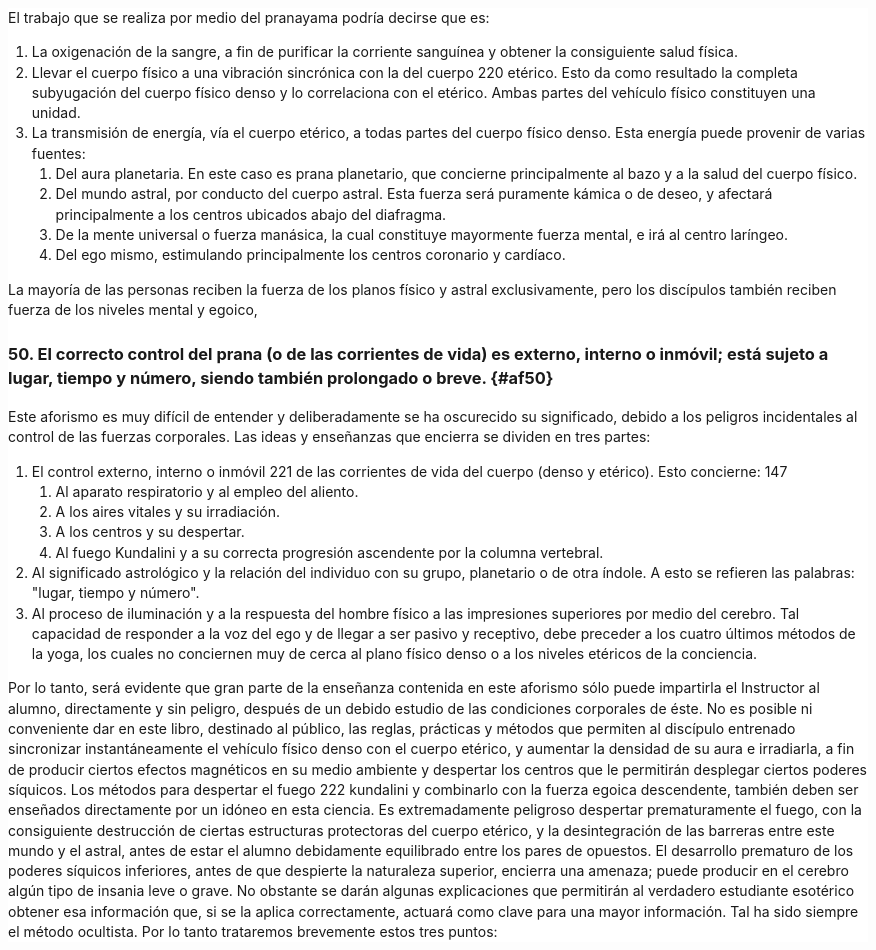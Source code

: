 El trabajo que se realiza por medio del pranayama podría decirse que es:

1. La oxigenación de la sangre, a fin de purificar la corriente sanguínea y obtener la consiguiente salud física.
2. Llevar el cuerpo físico a una vibración sincrónica con la del cuerpo <pin lang="en">220</pin> etérico. Esto da como resultado la completa subyugación del cuerpo físico denso y lo correlaciona con el etérico. Ambas partes del vehículo físico constituyen una unidad.
3. La transmisión de energía, vía el cuerpo etérico, a todas partes del cuerpo físico denso. Esta energía puede provenir de varias fuentes:
   1. Del aura planetaria. En este caso es prana planetario, que concierne principalmente al bazo y a la salud del cuerpo físico.
   2. Del mundo astral, por conducto del cuerpo astral. Esta fuerza será puramente kámica o de deseo, y afectará principalmente a los centros ubicados abajo del diafragma.
   3. De la mente universal o fuerza manásica, la cual constituye mayormente fuerza mental, e irá al centro laríngeo.
   4. Del ego mismo, estimulando principalmente los centros coronario y cardíaco.

La mayoría de las personas reciben la fuerza de los planos físico y astral exclusivamente, pero los discípulos también reciben fuerza de los niveles mental y egoico,

### 50. El correcto control del prana (o de las corrientes de vida) es externo, interno o inmóvil; está sujeto a lugar, tiempo y número, siendo también prolongado o breve. {#af50}

Este aforismo es muy difícil de entender y deliberadamente se ha oscurecido su significado, debido a los peligros incidentales al control de las fuerzas corporales. Las ideas y enseñanzas que encierra se dividen en tres partes:

1. El control externo, interno o inmóvil <pin lang="en">221</pin> de las corrientes de vida del cuerpo (denso y etérico). Esto concierne: <pin lang="es">147</pin>
   1. Al aparato respiratorio y al empleo del aliento.
   2. A los aires vitales y su irradiación.
   3. A los centros y su despertar.
   4. Al fuego Kundalini y a su correcta progresión ascendente por la columna vertebral.
2. Al significado astrológico y la relación del individuo con su grupo, planetario o de otra índole. A esto se refieren las palabras: "lugar, tiempo y número".
3. Al proceso de iluminación y a la respuesta del hombre físico a las impresiones superiores por medio del cerebro. Tal capacidad de responder a la voz del ego y de llegar a ser pasivo y receptivo, debe preceder a los cuatro últimos métodos de la yoga, los cuales no conciernen muy de cerca al plano físico denso o a los niveles etéricos de la conciencia.

Por lo tanto, será evidente que gran parte de la enseñanza contenida en este aforismo sólo puede impartirla el Instructor al alumno, directamente y sin peligro, después de un debido estudio de las condiciones corporales de éste. No es posible ni conveniente dar en este libro, destinado al público, las reglas, prácticas y métodos que permiten al discípulo entrenado sincronizar instantáneamente el vehículo físico denso con el cuerpo etérico, y aumentar la densidad de su aura e irradiarla, a fin de producir ciertos efectos magnéticos en su medio ambiente y despertar los centros que le permitirán desplegar ciertos poderes síquicos. Los métodos para despertar el fuego <pin lang="en">222</pin> kundalini y combinarlo con la fuerza egoica descendente, también deben ser enseñados directamente por un idóneo en esta ciencia. Es extremadamente peligroso despertar prematuramente el fuego, con la consiguiente destrucción de ciertas estructuras protectoras del cuerpo etérico, y la desintegración de las barreras entre este mundo y el astral, antes de estar el alumno debidamente equilibrado entre los pares de opuestos. El desarrollo prematuro de los poderes síquicos inferiores, antes de que despierte la naturaleza superior, encierra una amenaza; puede producir en el cerebro algún tipo de insania leve o grave. No obstante se darán algunas explicaciones que permitirán al verdadero estudiante esotérico obtener esa información que, si se la aplica correctamente, actuará como clave para una mayor información. Tal ha sido siempre el método ocultista. Por lo tanto trataremos brevemente estos tres puntos:
